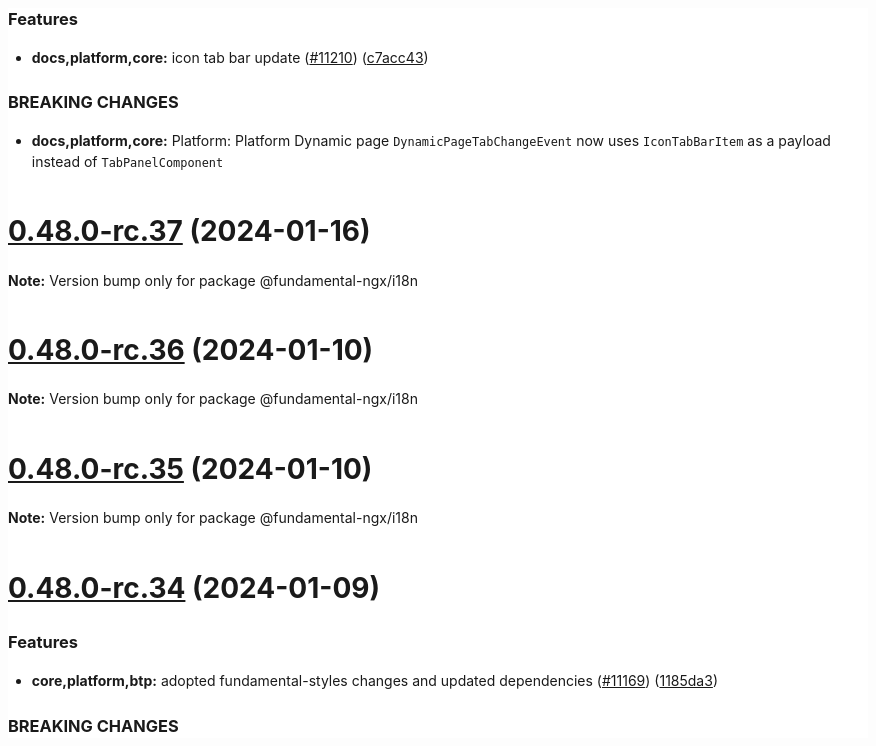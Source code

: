 
### Features

* **docs,platform,core:** icon tab bar update ([#11210](https://github.com/SAP/fundamental-ngx/issues/11210)) ([c7acc43](https://github.com/SAP/fundamental-ngx/commit/c7acc43d7301f6ba64ab064e6d5f302213df1baf))


### BREAKING CHANGES

* **docs,platform,core:** Platform: Platform Dynamic page `DynamicPageTabChangeEvent` now uses `IconTabBarItem` as a payload instead of `TabPanelComponent`





# [0.48.0-rc.37](https://github.com/SAP/fundamental-ngx/compare/v0.48.0-rc.36...v0.48.0-rc.37) (2024-01-16)

**Note:** Version bump only for package @fundamental-ngx/i18n





# [0.48.0-rc.36](https://github.com/SAP/fundamental-ngx/compare/v0.48.0-rc.35...v0.48.0-rc.36) (2024-01-10)

**Note:** Version bump only for package @fundamental-ngx/i18n





# [0.48.0-rc.35](https://github.com/SAP/fundamental-ngx/compare/v0.48.0-rc.34...v0.48.0-rc.35) (2024-01-10)

**Note:** Version bump only for package @fundamental-ngx/i18n





# [0.48.0-rc.34](https://github.com/SAP/fundamental-ngx/compare/v0.48.0-rc.33...v0.48.0-rc.34) (2024-01-09)


### Features

* **core,platform,btp:** adopted fundamental-styles changes and updated dependencies ([#11169](https://github.com/SAP/fundamental-ngx/issues/11169)) ([1185da3](https://github.com/SAP/fundamental-ngx/commit/1185da3e957c793a976f75ae245a4e4beb3551fd))


### BREAKING CHANGES

